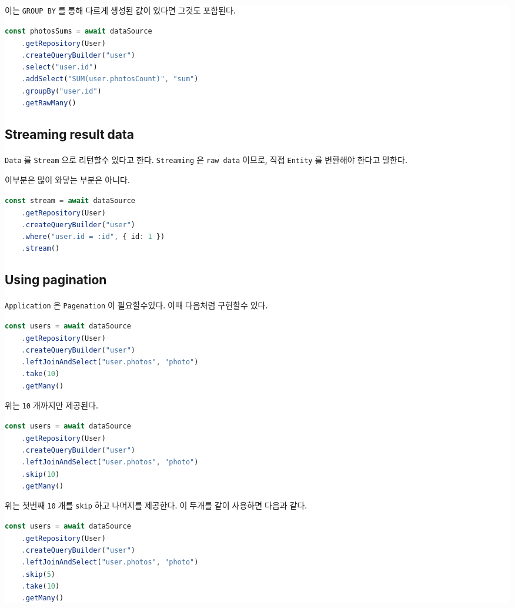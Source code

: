 이는 `GROUP BY` 를 통해 다르게 생성된 값이 있다면 그것도 포함된다.

```ts
const photosSums = await dataSource
    .getRepository(User)
    .createQueryBuilder("user")
    .select("user.id")
    .addSelect("SUM(user.photosCount)", "sum")
    .groupBy("user.id")
    .getRawMany()
```

## Streaming result data

`Data` 를 `Stream` 으로 리턴할수 있다고 한다.
`Streaming` 은 `raw data` 이므로, 직접 `Entity` 를 변환해야 한다고 말한다.

이부분은 많이 와닿는 부분은 아니다.

```ts
const stream = await dataSource
    .getRepository(User)
    .createQueryBuilder("user")
    .where("user.id = :id", { id: 1 })
    .stream()
```

## Using pagination

`Application` 은 `Pagenation` 이 필요할수있다.
이때 다음처럼 구현할수 있다.

```ts
const users = await dataSource
    .getRepository(User)
    .createQueryBuilder("user")
    .leftJoinAndSelect("user.photos", "photo")
    .take(10)
    .getMany()
```
위는 `10` 개까지만 제공된다.

```ts
const users = await dataSource
    .getRepository(User)
    .createQueryBuilder("user")
    .leftJoinAndSelect("user.photos", "photo")
    .skip(10)
    .getMany()
```

위는 첫번째 `10` 개를 `skip` 하고 나머지를 제공한다.
이 두개를 같이 사용하면 다음과 같다.

```ts
const users = await dataSource
    .getRepository(User)
    .createQueryBuilder("user")
    .leftJoinAndSelect("user.photos", "photo")
    .skip(5)
    .take(10)
    .getMany()
```
